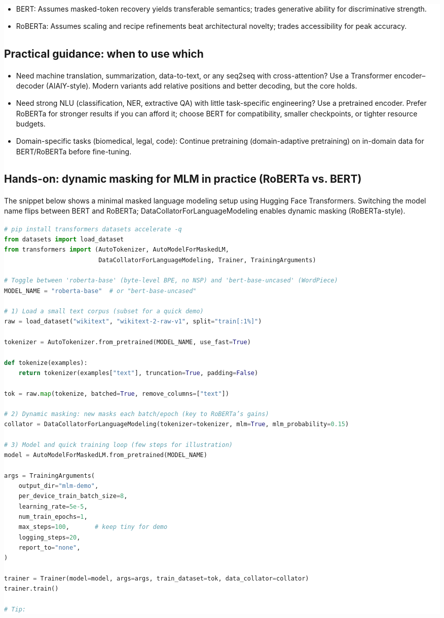 - BERT: Assumes masked-token recovery yields transferable semantics; trades generative ability for discriminative strength.

- RoBERTa: Assumes scaling and recipe refinements beat architectural novelty; trades accessibility for peak accuracy.

## Practical guidance: when to use which

- Need machine translation, summarization, data-to-text, or any seq2seq with cross-attention? Use a Transformer encoder–decoder (AIAIY-style). Modern variants add relative positions and better decoding, but the core holds.

- Need strong NLU (classification, NER, extractive QA) with little task-specific engineering? Use a pretrained encoder. Prefer RoBERTa for stronger results if you can afford it; choose BERT for compatibility, smaller checkpoints, or tighter resource budgets.

- Domain-specific tasks (biomedical, legal, code): Continue pretraining (domain-adaptive pretraining) on in-domain data for BERT/RoBERTa before fine-tuning.

## Hands-on: dynamic masking for MLM in practice (RoBERTa vs. BERT)

The snippet below shows a minimal masked language modeling setup using Hugging Face Transformers. Switching the model name flips between BERT and RoBERTa; DataCollatorForLanguageModeling enables dynamic masking (RoBERTa-style).

```python
# pip install transformers datasets accelerate -q
from datasets import load_dataset
from transformers import (AutoTokenizer, AutoModelForMaskedLM,
                          DataCollatorForLanguageModeling, Trainer, TrainingArguments)

# Toggle between 'roberta-base' (byte-level BPE, no NSP) and 'bert-base-uncased' (WordPiece)
MODEL_NAME = "roberta-base"  # or "bert-base-uncased"

# 1) Load a small text corpus (subset for a quick demo)
raw = load_dataset("wikitext", "wikitext-2-raw-v1", split="train[:1%]")

tokenizer = AutoTokenizer.from_pretrained(MODEL_NAME, use_fast=True)

def tokenize(examples):
    return tokenizer(examples["text"], truncation=True, padding=False)

tok = raw.map(tokenize, batched=True, remove_columns=["text"])

# 2) Dynamic masking: new masks each batch/epoch (key to RoBERTa’s gains)
collator = DataCollatorForLanguageModeling(tokenizer=tokenizer, mlm=True, mlm_probability=0.15)

# 3) Model and quick training loop (few steps for illustration)
model = AutoModelForMaskedLM.from_pretrained(MODEL_NAME)

args = TrainingArguments(
    output_dir="mlm-demo",
    per_device_train_batch_size=8,
    learning_rate=5e-5,
    num_train_epochs=1,
    max_steps=100,       # keep tiny for demo
    logging_steps=20,
    report_to="none",
)

trainer = Trainer(model=model, args=args, train_dataset=tok, data_collator=collator)
trainer.train()

# Tip:
```